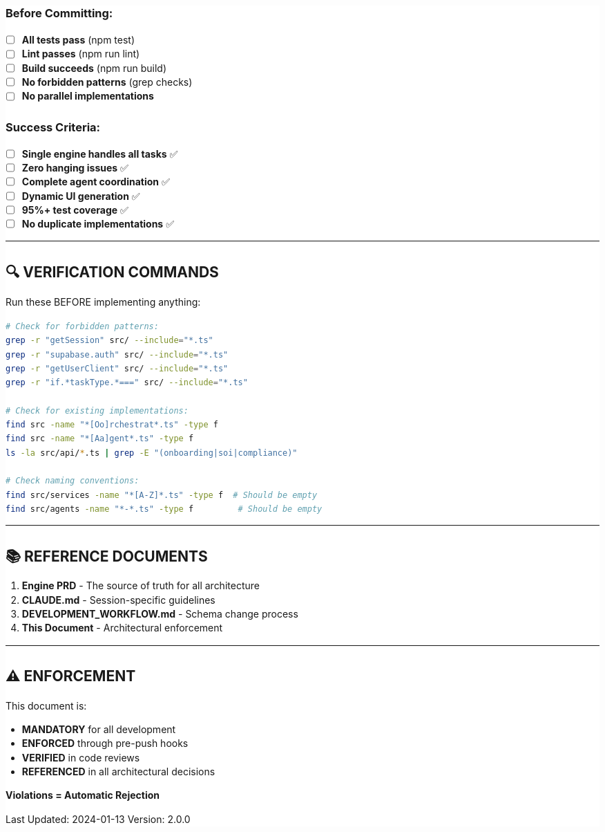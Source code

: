 ### Before Committing:

- [ ] **All tests pass** (npm test)
- [ ] **Lint passes** (npm run lint)
- [ ] **Build succeeds** (npm run build)
- [ ] **No forbidden patterns** (grep checks)
- [ ] **No parallel implementations**

### Success Criteria:

- [ ] **Single engine handles all tasks** ✅
- [ ] **Zero hanging issues** ✅
- [ ] **Complete agent coordination** ✅
- [ ] **Dynamic UI generation** ✅
- [ ] **95%+ test coverage** ✅
- [ ] **No duplicate implementations** ✅

---

## 🔍 VERIFICATION COMMANDS

Run these BEFORE implementing anything:

```bash
# Check for forbidden patterns:
grep -r "getSession" src/ --include="*.ts"
grep -r "supabase.auth" src/ --include="*.ts"
grep -r "getUserClient" src/ --include="*.ts"
grep -r "if.*taskType.*===" src/ --include="*.ts"

# Check for existing implementations:
find src -name "*[Oo]rchestrat*.ts" -type f
find src -name "*[Aa]gent*.ts" -type f
ls -la src/api/*.ts | grep -E "(onboarding|soi|compliance)"

# Check naming conventions:
find src/services -name "*[A-Z]*.ts" -type f  # Should be empty
find src/agents -name "*-*.ts" -type f         # Should be empty
```

---

## 📚 REFERENCE DOCUMENTS

1. **Engine PRD** - The source of truth for all architecture
2. **CLAUDE.md** - Session-specific guidelines
3. **DEVELOPMENT_WORKFLOW.md** - Schema change process
4. **This Document** - Architectural enforcement

---

## ⚠️ ENFORCEMENT

This document is:
- **MANDATORY** for all development
- **ENFORCED** through pre-push hooks
- **VERIFIED** in code reviews
- **REFERENCED** in all architectural decisions

**Violations = Automatic Rejection**

Last Updated: 2024-01-13
Version: 2.0.0